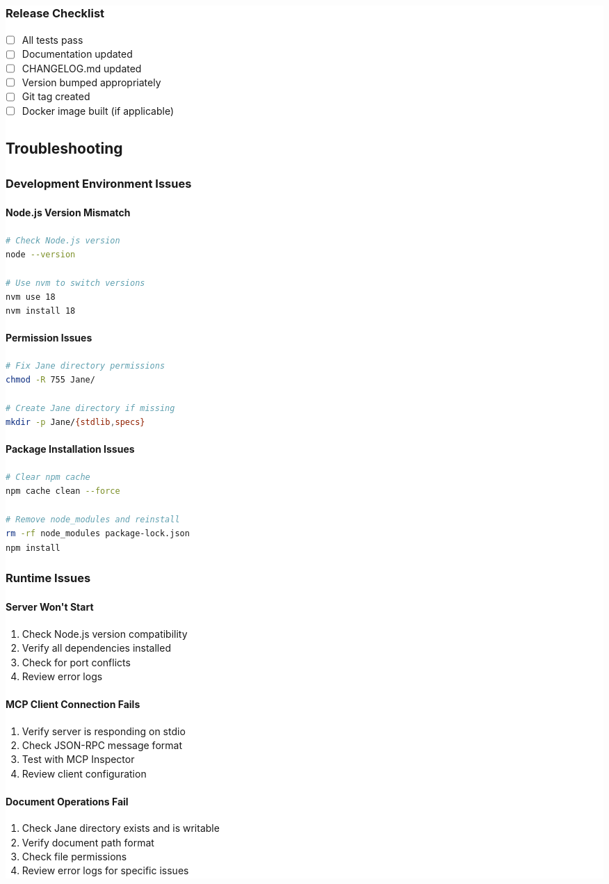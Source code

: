 ### Release Checklist
- [ ] All tests pass
- [ ] Documentation updated
- [ ] CHANGELOG.md updated
- [ ] Version bumped appropriately
- [ ] Git tag created
- [ ] Docker image built (if applicable)

## Troubleshooting

### Development Environment Issues

#### Node.js Version Mismatch
```bash
# Check Node.js version
node --version

# Use nvm to switch versions
nvm use 18
nvm install 18
```

#### Permission Issues
```bash
# Fix Jane directory permissions
chmod -R 755 Jane/

# Create Jane directory if missing
mkdir -p Jane/{stdlib,specs}
```

#### Package Installation Issues
```bash
# Clear npm cache
npm cache clean --force

# Remove node_modules and reinstall
rm -rf node_modules package-lock.json
npm install
```

### Runtime Issues

#### Server Won't Start
1. Check Node.js version compatibility
2. Verify all dependencies installed
3. Check for port conflicts
4. Review error logs

#### MCP Client Connection Fails
1. Verify server is responding on stdio
2. Check JSON-RPC message format
3. Test with MCP Inspector
4. Review client configuration

#### Document Operations Fail
1. Check Jane directory exists and is writable
2. Verify document path format
3. Check file permissions
4. Review error logs for specific issues
